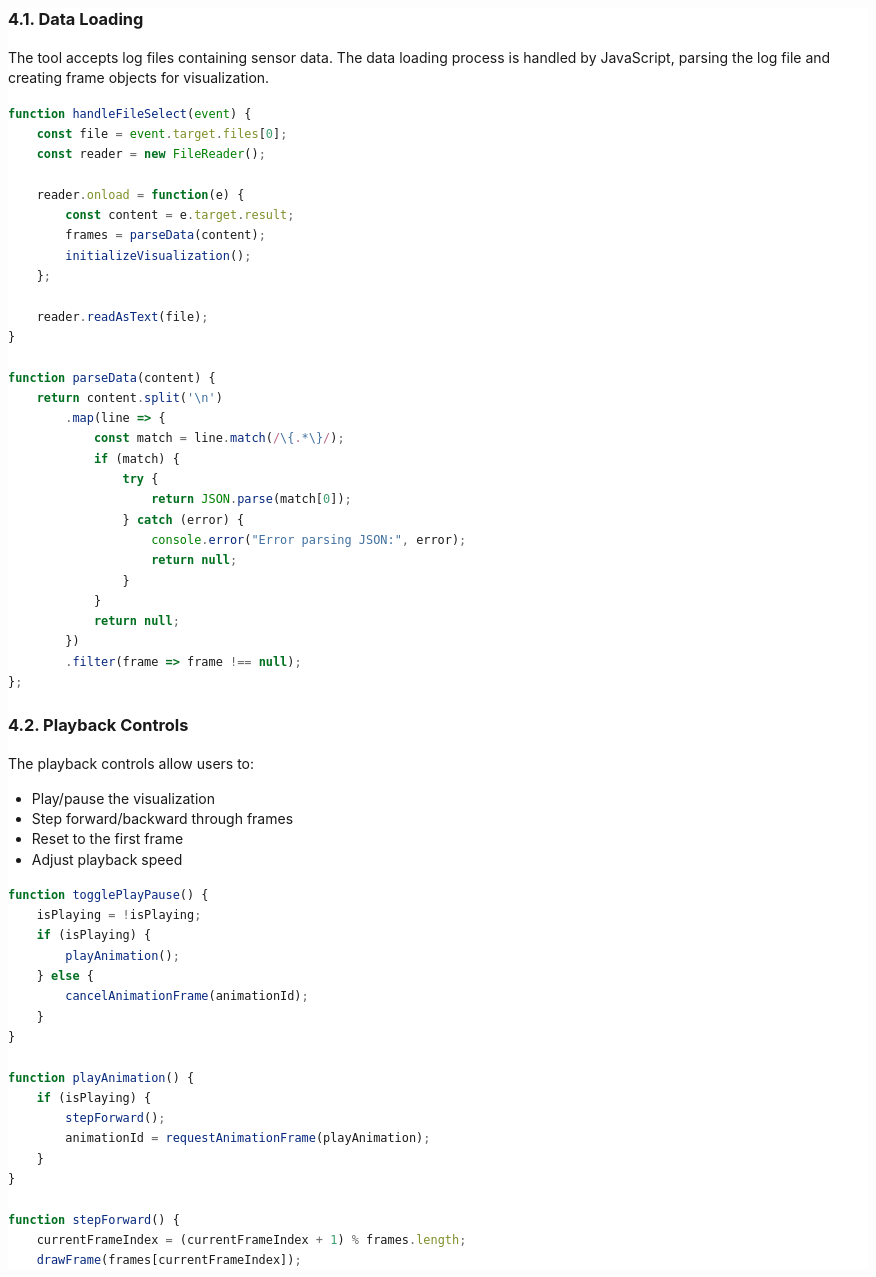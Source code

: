 ### 4.1. Data Loading

The tool accepts log files containing sensor data. The data loading process is handled by JavaScript, parsing the log file and creating frame objects for visualization.

```javascript
function handleFileSelect(event) {
    const file = event.target.files[0];
    const reader = new FileReader();

    reader.onload = function(e) {
        const content = e.target.result;
        frames = parseData(content);
        initializeVisualization();
    };

    reader.readAsText(file);
}

function parseData(content) {
    return content.split('\n')
        .map(line => {
            const match = line.match(/\{.*\}/);
            if (match) {
                try {
                    return JSON.parse(match[0]);
                } catch (error) {
                    console.error("Error parsing JSON:", error);
                    return null;
                }
            }
            return null;
        })
        .filter(frame => frame !== null);
};
```

### 4.2. Playback Controls

The playback controls allow users to:
- Play/pause the visualization
- Step forward/backward through frames
- Reset to the first frame
- Adjust playback speed

```javascript
function togglePlayPause() {
    isPlaying = !isPlaying;
    if (isPlaying) {
        playAnimation();
    } else {
        cancelAnimationFrame(animationId);
    }
}

function playAnimation() {
    if (isPlaying) {
        stepForward();
        animationId = requestAnimationFrame(playAnimation);
    }
}

function stepForward() {
    currentFrameIndex = (currentFrameIndex + 1) % frames.length;
    drawFrame(frames[currentFrameIndex]);
```